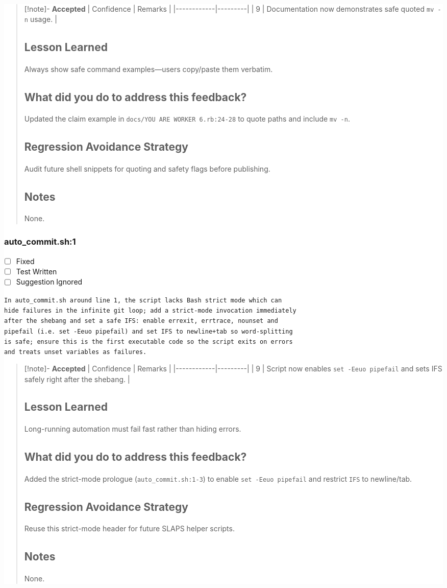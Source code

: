 > [!note]- **Accepted**
> | Confidence | Remarks |
> |------------|---------|
> | 9 | Documentation now demonstrates safe quoted `mv -n` usage. |
>
> ## Lesson Learned
>
> Always show safe command examples—users copy/paste them verbatim.
>
> ## What did you do to address this feedback?
>
> Updated the claim example in `docs/YOU ARE WORKER 6.rb:24-28` to quote paths and include `mv -n`.
>
> ## Regression Avoidance Strategy
>
> Audit future shell snippets for quoting and safety flags before publishing.
>
> ## Notes
>
> None.

### auto_commit.sh:1

- [ ] Fixed
- [ ] Test Written
- [ ] Suggestion Ignored

```text
In auto_commit.sh around line 1, the script lacks Bash strict mode which can
hide failures in the infinite git loop; add a strict-mode invocation immediately
after the shebang and set a safe IFS: enable errexit, errtrace, nounset and
pipefail (i.e. set -Eeuo pipefail) and set IFS to newline+tab so word-splitting
is safe; ensure this is the first executable code so the script exits on errors
and treats unset variables as failures.
```

> [!note]- **Accepted**
> | Confidence | Remarks |
> |------------|---------|
> | 9 | Script now enables `set -Eeuo pipefail` and sets IFS safely right after the shebang. |
>
> ## Lesson Learned
>
> Long-running automation must fail fast rather than hiding errors.
>
> ## What did you do to address this feedback?
>
> Added the strict-mode prologue (`auto_commit.sh:1-3`) to enable `set -Eeuo pipefail` and restrict `IFS` to newline/tab.
>
> ## Regression Avoidance Strategy
>
> Reuse this strict-mode header for future SLAPS helper scripts.
>
> ## Notes
>
> None.
